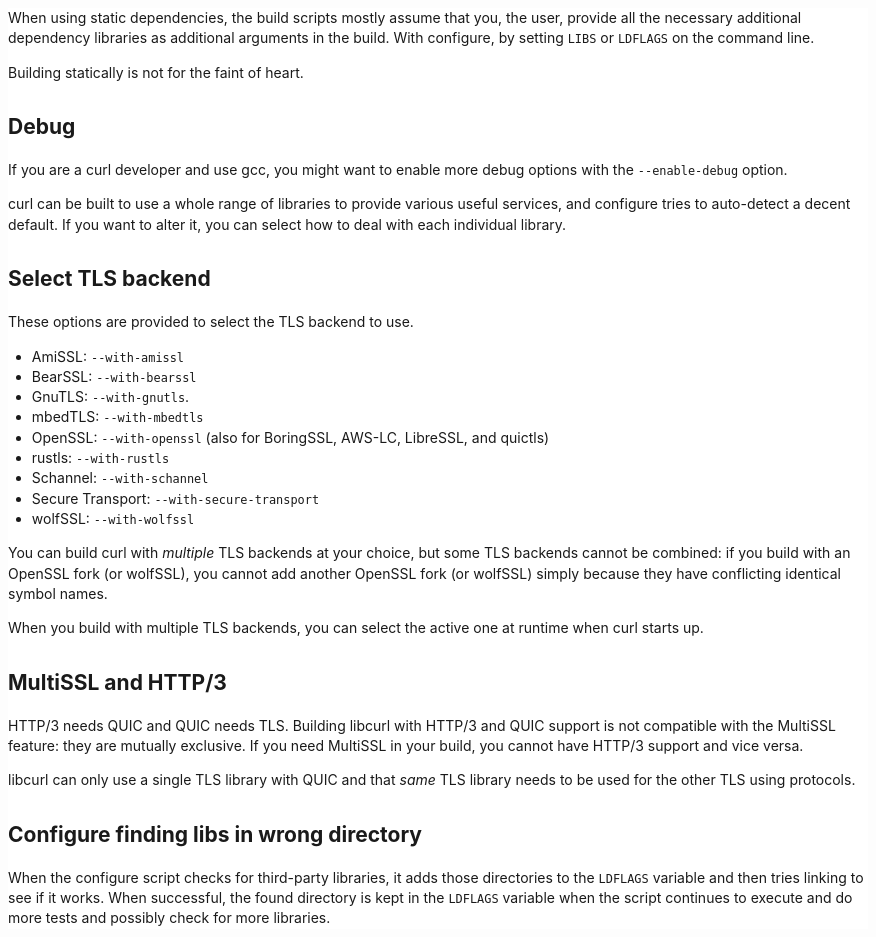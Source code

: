 When using static dependencies, the build scripts mostly assume that you, the
user, provide all the necessary additional dependency libraries as additional
arguments in the build. With configure, by setting `LIBS` or `LDFLAGS` on the
command line.

Building statically is not for the faint of heart.

## Debug

If you are a curl developer and use gcc, you might want to enable more debug
options with the `--enable-debug` option.

curl can be built to use a whole range of libraries to provide various useful
services, and configure tries to auto-detect a decent default. If you want to
alter it, you can select how to deal with each individual library.

## Select TLS backend

These options are provided to select the TLS backend to use.

 - AmiSSL: `--with-amissl`
 - BearSSL: `--with-bearssl`
 - GnuTLS: `--with-gnutls`.
 - mbedTLS: `--with-mbedtls`
 - OpenSSL: `--with-openssl` (also for BoringSSL, AWS-LC, LibreSSL, and quictls)
 - rustls: `--with-rustls`
 - Schannel: `--with-schannel`
 - Secure Transport: `--with-secure-transport`
 - wolfSSL: `--with-wolfssl`

You can build curl with *multiple* TLS backends at your choice, but some TLS
backends cannot be combined: if you build with an OpenSSL fork (or wolfSSL),
you cannot add another OpenSSL fork (or wolfSSL) simply because they have
conflicting identical symbol names.

When you build with multiple TLS backends, you can select the active one at
runtime when curl starts up.

## MultiSSL and HTTP/3

HTTP/3 needs QUIC and QUIC needs TLS. Building libcurl with HTTP/3 and QUIC
support is not compatible with the MultiSSL feature: they are mutually
exclusive. If you need MultiSSL in your build, you cannot have HTTP/3 support
and vice versa.

libcurl can only use a single TLS library with QUIC and that *same* TLS
library needs to be used for the other TLS using protocols.

## Configure finding libs in wrong directory

When the configure script checks for third-party libraries, it adds those
directories to the `LDFLAGS` variable and then tries linking to see if it
works. When successful, the found directory is kept in the `LDFLAGS` variable
when the script continues to execute and do more tests and possibly check for
more libraries.
